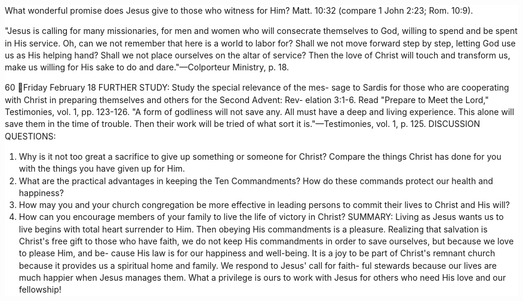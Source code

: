    What wonderful promise does Jesus give to those who
witness for Him? Matt. 10:32 (compare 1 John 2:23; Rom.
10:9).



   "Jesus is calling for many missionaries, for men and
women who will consecrate themselves to God, willing to
spend and be spent in His service. Oh, can we not remember
that here is a world to labor for? Shall we not move forward
step by step, letting God use us as His helping hand? Shall
we not place ourselves on the altar of service? Then the love
of Christ will touch and transform us, make us willing for
His sake to do and dare."—Colporteur Ministry, p. 18.




60
Friday                                      February 18
FURTHER STUDY: Study the special relevance of the mes-
sage to Sardis for those who are cooperating with Christ in
preparing themselves and others for the Second Advent: Rev-
elation 3:1-6.
   Read "Prepare to Meet the Lord," Testimonies, vol. 1, pp.
123-126.
   "A form of godliness will not save any. All must have a
deep and living experience. This alone will save them in the
time of trouble. Then their work will be tried of what sort it
is."—Testimonies, vol. 1, p. 125.
DISCUSSION QUESTIONS:
  1. Why is it not too great a sacrifice to give up something
     or someone for Christ? Compare the things Christ has
     done for you with the things you have given up for
     Him.
  2. What are the practical advantages in keeping the Ten
     Commandments? How do these commands protect our
     health and happiness?
   3. How may you and your church congregation be more
      effective in leading persons to commit their lives to
      Christ and His will?
   4. How can you encourage members of your family to live
      the life of victory in Christ?
SUMMARY: Living as Jesus wants us to live begins with total
heart surrender to Him. Then obeying His commandments is a
pleasure. Realizing that salvation is Christ's free gift to those
who have faith, we do not keep His commandments in order to
save ourselves, but because we love to please Him, and be-
cause His law is for our happiness and well-being. It is a joy to
be part of Christ's remnant church because it provides us a
spiritual home and family. We respond to Jesus' call for faith-
ful stewards because our lives are much happier when Jesus
manages them. What a privilege is ours to work with Jesus for
others who need His love and our fellowship!
